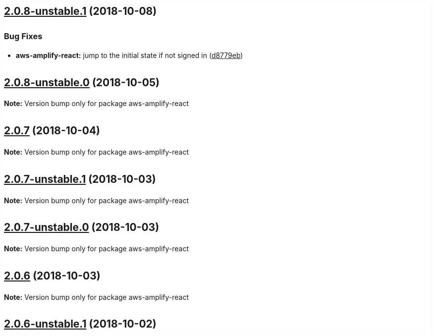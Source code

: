 ## [2.0.8-unstable.1](https://github.com/aws/aws-amplify/compare/aws-amplify-react@2.0.8-unstable.0...aws-amplify-react@2.0.8-unstable.1) (2018-10-08)

### Bug Fixes

- **aws-amplify-react:** jump to the initial state if not signed in ([d8779eb](https://github.com/aws/aws-amplify/commit/d8779eb))

<a name="2.0.8-unstable.0"></a>

## [2.0.8-unstable.0](https://github.com/aws/aws-amplify/compare/aws-amplify-react@2.0.7-unstable.1...aws-amplify-react@2.0.8-unstable.0) (2018-10-05)

**Note:** Version bump only for package aws-amplify-react

<a name="2.0.7"></a>

## [2.0.7](https://github.com/aws/aws-amplify/compare/aws-amplify-react@2.0.7-unstable.1...aws-amplify-react@2.0.7) (2018-10-04)

**Note:** Version bump only for package aws-amplify-react

<a name="2.0.7-unstable.1"></a>

## [2.0.7-unstable.1](https://github.com/aws/aws-amplify/compare/aws-amplify-react@2.0.7-unstable.0...aws-amplify-react@2.0.7-unstable.1) (2018-10-03)

**Note:** Version bump only for package aws-amplify-react

<a name="2.0.7-unstable.0"></a>

## [2.0.7-unstable.0](https://github.com/aws/aws-amplify/compare/aws-amplify-react@2.0.6-unstable.1...aws-amplify-react@2.0.7-unstable.0) (2018-10-03)

**Note:** Version bump only for package aws-amplify-react

<a name="2.0.6"></a>

## [2.0.6](https://github.com/aws/aws-amplify/compare/aws-amplify-react@2.0.6-unstable.1...aws-amplify-react@2.0.6) (2018-10-03)

**Note:** Version bump only for package aws-amplify-react

<a name="2.0.6-unstable.1"></a>

## [2.0.6-unstable.1](https://github.com/aws/aws-amplify/compare/aws-amplify-react@2.0.6-unstable.0...aws-amplify-react@2.0.6-unstable.1) (2018-10-02)

